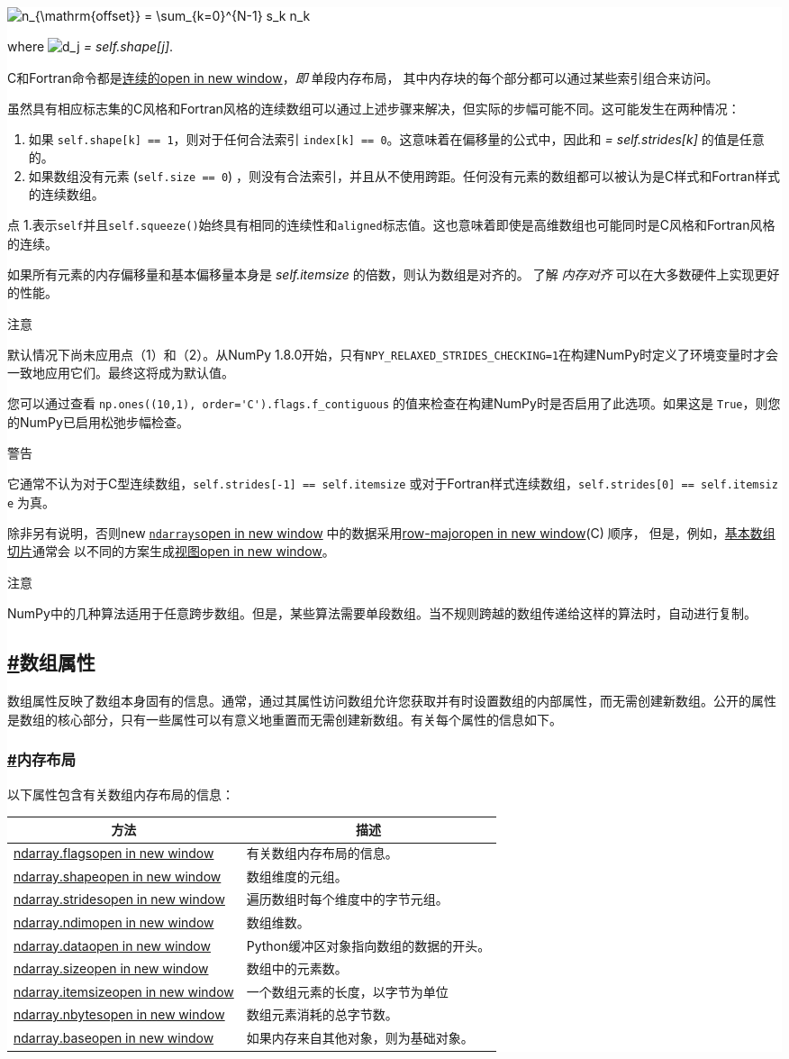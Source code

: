 ![n_{\mathrm{offset}} = \sum_{k=0}^{N-1} s_k n_k](https://www.numpy.org.cn/static/images/math/af328186eedd2e4200b34e0e6a31acae4dbc9d20.svg)

where ![d_j](https://www.numpy.org.cn/static/images/math/5e6cfb16a1d0565098e1a35072ef6fbfef092db3.svg) *= self.shape[j]*.

C和Fortran命令都是[连续的open in new window](https://docs.python.org/dev/glossary.html#term-contiguous)，*即* 单段内存布局， 其中内存块的每个部分都可以通过某些索引组合来访问。

虽然具有相应标志集的C风格和Fortran风格的连续数组可以通过上述步骤来解决，但实际的步幅可能不同。这可能发生在两种情况：

1. 如果 `self.shape[k] == 1`，则对于任何合法索引 `index[k] == 0`。这意味着在偏移量的公式中，因此和 *= self.strides[k]* 的值是任意的。
2. 如果数组没有元素 (`self.size == 0`) ，则没有合法索引，并且从不使用跨距。任何没有元素的数组都可以被认为是C样式和Fortran样式的连续数组。

点 1.表示`self`并且`self.squeeze()`始终具有相同的连续性和`aligned`标志值。这也意味着即使是高维数组也可能同时是C风格和Fortran风格的连续。

如果所有元素的内存偏移量和基本偏移量本身是 *self.itemsize* 的倍数，则认为数组是对齐的。 了解 *内存对齐* 可以在大多数硬件上实现更好的性能。

注意

默认情况下尚未应用点（1）和（2）。从NumPy 1.8.0开始，只有`NPY_RELAXED_STRIDES_CHECKING=1`在构建NumPy时定义了环境变量时才会一致地应用它们。最终这将成为默认值。

您可以通过查看 `np.ones((10,1), order='C').flags.f_contiguous` 的值来检查在构建NumPy时是否启用了此选项。如果这是 `True`，则您的NumPy已启用松弛步幅检查。

警告

它通常不认为对于C型连续数组，`self.strides[-1] == self.itemsize` 或对于Fortran样式连续数组，`self.strides[0] == self.itemsize` 为真。

除非另有说明，否则new [`ndarrays`open in new window](https://numpy.org/devdocs/reference/generated/numpy.ndarray.html#numpy.ndarray) 中的数据采用[row-majoropen in new window](https://numpy.org/devdocs/glossary.html#term-row-major)(C) 顺序， 但是，例如，[基本数组切片](https://www.numpy.org.cn/reference/arrays/indexing.html)通常会 以不同的方案生成[视图open in new window](https://numpy.org/devdocs/glossary.html#term-view)。

注意

NumPy中的几种算法适用于任意跨步数组。但是，某些算法需要单段数组。当不规则跨越的数组传递给这样的算法时，自动进行复制。

## [#](https://www.numpy.org.cn/reference/arrays/ndarray.html#数组属性)数组属性

数组属性反映了数组本身固有的信息。通常，通过其属性访问数组允许您获取并有时设置数组的内部属性，而无需创建新数组。公开的属性是数组的核心部分，只有一些属性可以有意义地重置而无需创建新数组。有关每个属性的信息如下。

### [#](https://www.numpy.org.cn/reference/arrays/ndarray.html#内存布局)内存布局

以下属性包含有关数组内存布局的信息：

| 方法                                                         | 描述                                   |
| ------------------------------------------------------------ | -------------------------------------- |
| [ndarray.flagsopen in new window](https://numpy.org/devdocs/reference/generated/numpy.ndarray.flags.html#numpy.ndarray.flags) | 有关数组内存布局的信息。               |
| [ndarray.shapeopen in new window](https://numpy.org/devdocs/reference/generated/numpy.ndarray.shape.html#numpy.ndarray.shape) | 数组维度的元组。                       |
| [ndarray.stridesopen in new window](https://numpy.org/devdocs/reference/generated/numpy.ndarray.strides.html#numpy.ndarray.strides) | 遍历数组时每个维度中的字节元组。       |
| [ndarray.ndimopen in new window](https://numpy.org/devdocs/reference/generated/numpy.ndarray.ndim.html#numpy.ndarray.ndim) | 数组维数。                             |
| [ndarray.dataopen in new window](https://numpy.org/devdocs/reference/generated/numpy.ndarray.data.html#numpy.ndarray.data) | Python缓冲区对象指向数组的数据的开头。 |
| [ndarray.sizeopen in new window](https://numpy.org/devdocs/reference/generated/numpy.ndarray.size.html#numpy.ndarray.size) | 数组中的元素数。                       |
| [ndarray.itemsizeopen in new window](https://numpy.org/devdocs/reference/generated/numpy.ndarray.itemsize.html#numpy.ndarray.itemsize) | 一个数组元素的长度，以字节为单位       |
| [ndarray.nbytesopen in new window](https://numpy.org/devdocs/reference/generated/numpy.ndarray.nbytes.html#numpy.ndarray.nbytes) | 数组元素消耗的总字节数。               |
| [ndarray.baseopen in new window](https://numpy.org/devdocs/reference/generated/numpy.ndarray.base.html#numpy.ndarray.base) | 如果内存来自其他对象，则为基础对象。   |

